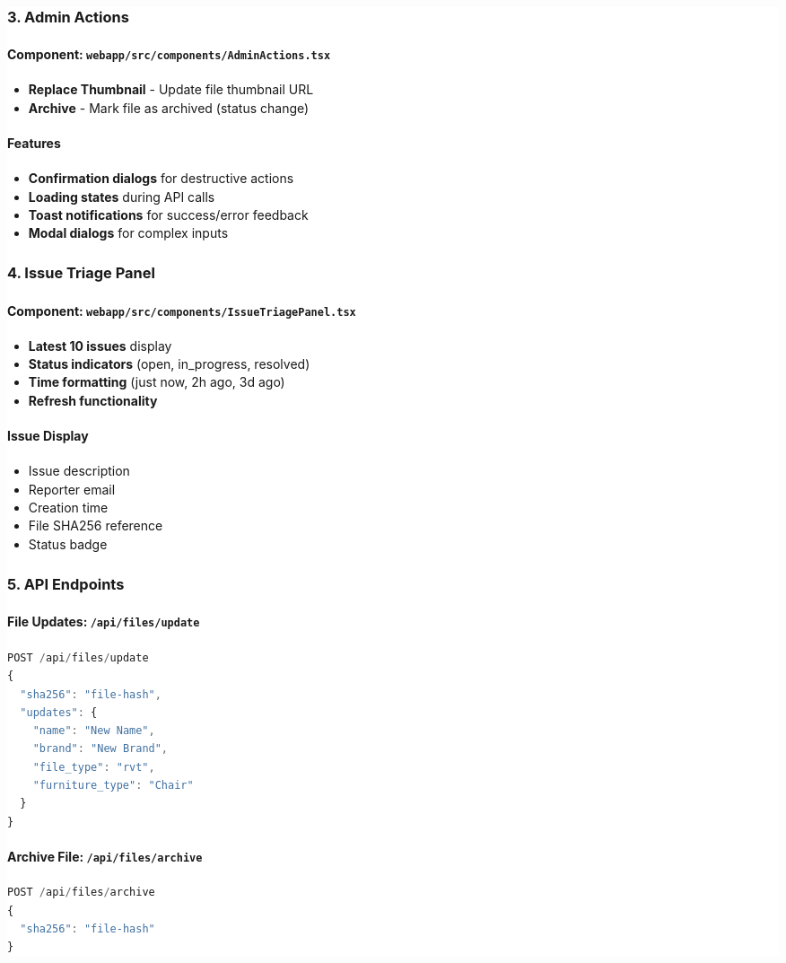 ### 3. Admin Actions

#### Component: `webapp/src/components/AdminActions.tsx`
- **Replace Thumbnail** - Update file thumbnail URL
- **Archive** - Mark file as archived (status change)

#### Features
- **Confirmation dialogs** for destructive actions
- **Loading states** during API calls
- **Toast notifications** for success/error feedback
- **Modal dialogs** for complex inputs

### 4. Issue Triage Panel

#### Component: `webapp/src/components/IssueTriagePanel.tsx`
- **Latest 10 issues** display
- **Status indicators** (open, in_progress, resolved)
- **Time formatting** (just now, 2h ago, 3d ago)
- **Refresh functionality**

#### Issue Display
- Issue description
- Reporter email
- Creation time
- File SHA256 reference
- Status badge

### 5. API Endpoints

#### File Updates: `/api/files/update`
```typescript
POST /api/files/update
{
  "sha256": "file-hash",
  "updates": {
    "name": "New Name",
    "brand": "New Brand",
    "file_type": "rvt",
    "furniture_type": "Chair"
  }
}
```

#### Archive File: `/api/files/archive`
```typescript
POST /api/files/archive
{
  "sha256": "file-hash"
}
```
